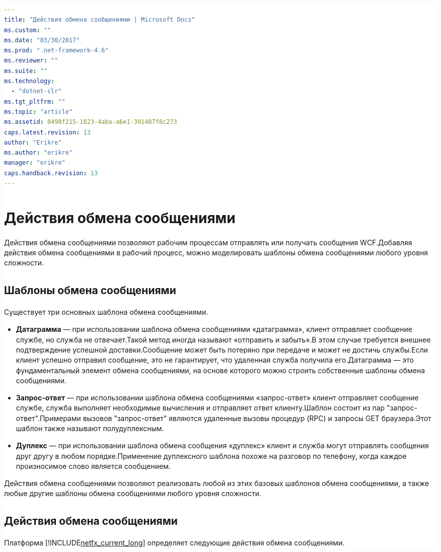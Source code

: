 ```yaml
---
title: "Действия обмена сообщениями | Microsoft Docs"
ms.custom: ""
ms.date: "03/30/2017"
ms.prod: ".net-framework-4.6"
ms.reviewer: ""
ms.suite: ""
ms.technology: 
  - "dotnet-clr"
ms.tgt_pltfrm: ""
ms.topic: "article"
ms.assetid: 8498f215-1823-4aba-a6e1-391407f8c273
caps.latest.revision: 13
author: "Erikre"
ms.author: "erikre"
manager: "erikre"
caps.handback.revision: 13
---
```

# Действия обмена сообщениями
Действия обмена сообщениями позволяют рабочим процессам отправлять или получать сообщения WCF.Добавляя действия обмена сообщениями в рабочий процесс, можно моделировать шаблоны обмена сообщениями любого уровня сложности.  
  
## Шаблоны обмена сообщениями  
 Существует три основных шаблона обмена сообщениями.  
  
-   **Датаграмма** — при использовании шаблона обмена сообщениями «датаграмма», клиент отправляет сообщение службе, но служба не отвечает.Такой метод иногда называют «отправить и забыть».В этом случае требуется внешнее подтверждение успешной доставки.Сообщение может быть потеряно при передаче и может не достичь службы.Если клиент успешно отправил сообщение, это не гарантирует, что удаленная служба получила его.Датаграмма — это фундаментальный элемент обмена сообщениями, на основе которого можно строить собственные шаблоны обмена сообщениями.  
  
-   **Запрос\-ответ** — при использовании шаблона обмена сообщениями «запрос\-ответ» клиент отправляет сообщение службе, служба выполняет необходимые вычисления и отправляет ответ клиенту.Шаблон состоит из пар "запрос\-ответ".Примерами вызовов "запрос\-ответ" являются удаленные вызовы процедур \(RPC\) и запросы GET браузера.Этот шаблон также называют полудуплексным.  
  
-   **Дуплекс** — при использовании шаблона обмена сообщения «дуплекс» клиент и служба могут отправлять сообщения друг другу в любом порядке.Применение дуплексного шаблона похоже на разговор по телефону, когда каждое произносимое слово является сообщением.  
  
 Действия обмена сообщениями позволяют реализовать любой из этих базовых шаблонов обмена сообщениями, а также любые другие шаблоны обмена сообщениями любого уровня сложности.  
  
## Действия обмена сообщениями  
 Платформа [!INCLUDE[netfx_current_long](../../../../includes/netfx-current-long-md.md)] определяет следующие действия обмена сообщениями.  
  